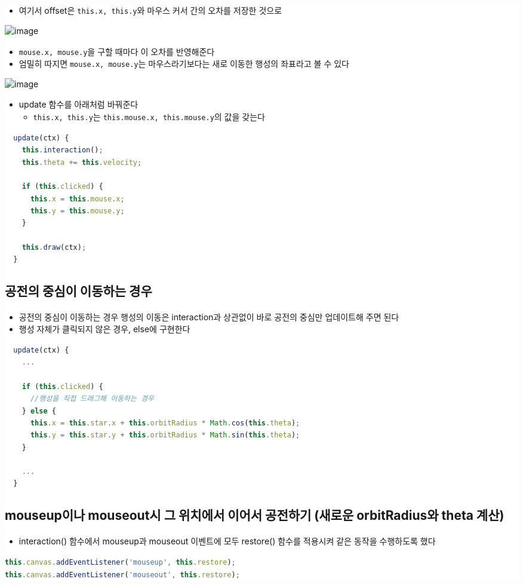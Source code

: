 - 여기서 offset은 `this.x, this.y`와 마우스 커서 간의 오차를 저장한 것으로

![image](https://user-images.githubusercontent.com/52592748/108588897-dd508200-739e-11eb-9a9d-bed791b4e7ef.png)

- `mouse.x, mouse.y`을 구할 때마다 이 오차를 반영해준다
- 엄밀히 따지면 `mouse.x, mouse.y`는 마우스라기보다는 새로 이동한 행성의 좌표라고 볼 수 있다

![image](https://user-images.githubusercontent.com/52592748/108584037-5640e100-7381-11eb-933a-b1c0594558e6.png)


- update 함수를 아래처럼 바꿔준다
  - `this.x, this.y`는 `this.mouse.x, this.mouse.y`의 값을 갖는다

```javascript
  update(ctx) {
    this.interaction();
    this.theta += this.velocity;

    if (this.clicked) {
      this.x = this.mouse.x;
      this.y = this.mouse.y;
    }

    this.draw(ctx);
  }
```

## 공전의 중심이 이동하는 경우

- 공전의 중심이 이동하는 경우 행성의 이동은 interaction과 상관없이 바로 공전의 중심만 업데이트해 주면 된다
- 행성 자체가 클릭되지 않은 경우, else에 구현한다

```javascript
  update(ctx) {
    ...

    if (this.clicked) {
      //행성을 직접 드래그해 이동하는 경우
    } else {
      this.x = this.star.x + this.orbitRadius * Math.cos(this.theta);
      this.y = this.star.y + this.orbitRadius * Math.sin(this.theta);
    }

    ...
  }
```


## mouseup이나 mouseout시 그 위치에서 이어서 공전하기 (새로운 orbitRadius와 theta 계산)

- interaction() 함수에서 mouseup과 mouseout 이벤트에 모두 restore() 함수를 적용시켜 같은 동작을 수행하도록 했다

```javascript
this.canvas.addEventListener('mouseup', this.restore);
this.canvas.addEventListener('mouseout', this.restore);
```
